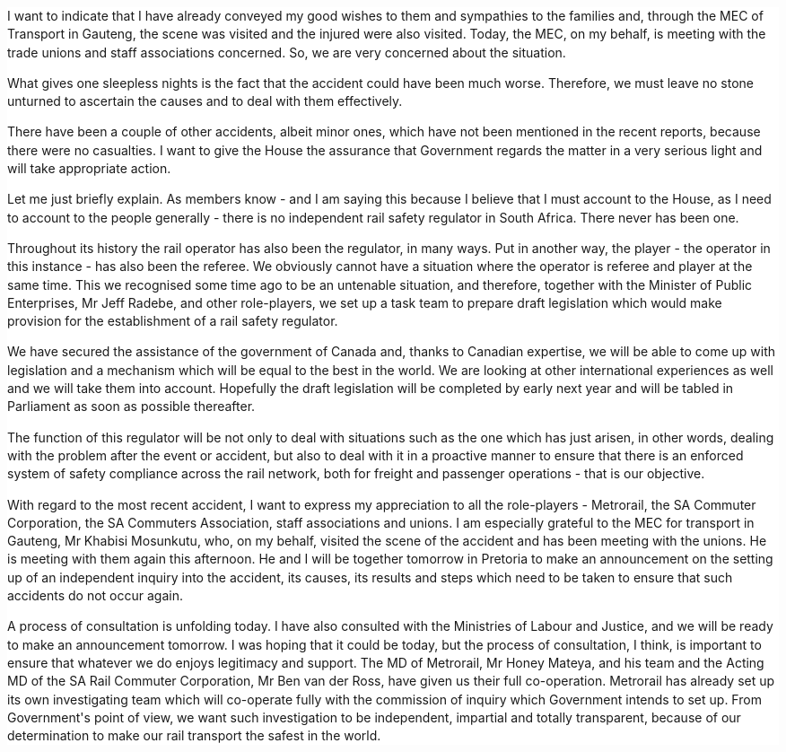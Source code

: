 I want to indicate that I have already conveyed my good wishes to them and
sympathies to the families and, through the MEC of Transport in Gauteng,
the scene was visited and the injured were also visited. Today, the MEC, on
my behalf, is meeting with the trade unions and staff associations
concerned. So, we are very concerned about the situation.

What gives one sleepless nights is the fact that the accident could have
been much worse. Therefore, we must leave no stone unturned to ascertain
the causes and to deal with them effectively.

There have been a couple of other accidents, albeit minor ones, which have
not been mentioned in the recent reports, because there were no casualties.
I want to give the House the assurance that Government regards the matter
in a very serious light and will take appropriate action.

Let me just briefly explain. As members know - and I am saying this because
I believe that I must account to the House, as I need to account to the
people generally - there is no independent rail safety regulator in South
Africa. There never has been one.

Throughout its history the rail operator has also been the regulator, in
many ways. Put in another way, the player - the operator in this instance -
has also been the referee. We obviously cannot have a situation where the
operator is referee and player at the same time. This we recognised some
time ago to be an untenable situation, and therefore, together with the
Minister of Public Enterprises, Mr Jeff Radebe, and other role-players, we
set up a task team to prepare draft legislation which would make provision
for the establishment of a rail safety regulator.

We have secured the assistance of the government of Canada and, thanks to
Canadian expertise, we will be able to come up with legislation and a
mechanism which will be equal to the best in the world. We are looking at
other international experiences as well and we will take them into account.
Hopefully the draft legislation will be completed by early next year and
will be tabled in Parliament as soon as possible thereafter.

The function of this regulator will be not only to deal with situations
such as the one which has just arisen, in other words, dealing with the
problem after the event or accident, but also to deal with it in a
proactive manner to ensure that there is an enforced system of safety
compliance across the rail network, both for freight and passenger
operations - that is our objective.

With regard to the most recent accident, I want to express my appreciation
to all the role-players - Metrorail, the SA Commuter Corporation, the SA
Commuters Association, staff associations and unions. I am especially
grateful to the MEC for transport in Gauteng, Mr Khabisi Mosunkutu, who, on
my behalf, visited the scene of the accident and has been meeting with the
unions. He is meeting with them again this afternoon. He and I will be
together tomorrow in Pretoria to make an announcement on the setting up of
an independent inquiry into the accident, its causes, its results and steps
which need to be taken to ensure that such accidents do not occur again.

A process of consultation is unfolding today. I have also consulted with
the Ministries of Labour and Justice, and we will be ready to make an
announcement tomorrow. I was hoping that it could be today, but the process
of consultation, I think, is important to ensure that whatever we do enjoys
legitimacy and support. The MD of Metrorail, Mr Honey Mateya, and his team
and the Acting MD of the SA Rail Commuter Corporation, Mr Ben van der Ross,
have given us their full co-operation. Metrorail has already set up its own
investigating team which will co-operate fully with the commission of
inquiry which Government intends to set up. From Government's point of
view, we want such investigation to be independent, impartial and totally
transparent, because of our determination to make our rail transport the
safest in the world.
